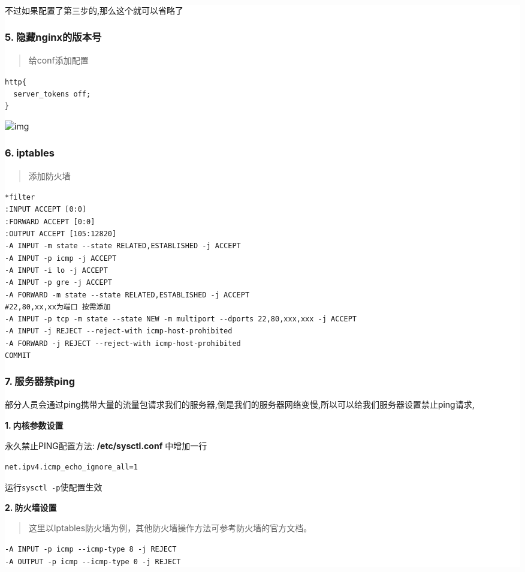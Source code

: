 不过如果配置了第三步的,那么这个就可以省略了

### 5. 隐藏nginx的版本号

> 给conf添加配置

```
http{
  server_tokens off;
}
```

![img]({{site.cdn}}assets/images/blog/2019/20190410222408.png)

### 6. iptables

> 添加防火墙

```shell
*filter
:INPUT ACCEPT [0:0]
:FORWARD ACCEPT [0:0]
:OUTPUT ACCEPT [105:12820]
-A INPUT -m state --state RELATED,ESTABLISHED -j ACCEPT 
-A INPUT -p icmp -j ACCEPT 
-A INPUT -i lo -j ACCEPT 
-A INPUT -p gre -j ACCEPT 
-A FORWARD -m state --state RELATED,ESTABLISHED -j ACCEPT
#22,80,xx,xx为端口 按需添加
-A INPUT -p tcp -m state --state NEW -m multiport --dports 22,80,xxx,xxx -j ACCEPT 
-A INPUT -j REJECT --reject-with icmp-host-prohibited 
-A FORWARD -j REJECT --reject-with icmp-host-prohibited 
COMMIT
```

### 7. 服务器禁ping

部分人员会通过ping携带大量的流量包请求我们的服务器,倒是我们的服务器网络变慢,所以可以给我们服务器设置禁止ping请求,

**1. 内核参数设置**

永久禁止PING配置方法: **/etc/sysctl.conf** 中增加一行

```
net.ipv4.icmp_echo_ignore_all=1
```

运行`sysctl -p`使配置生效

**2. 防火墙设置**

>  这里以Iptables防火墙为例，其他防火墙操作方法可参考防火墙的官方文档。

```
-A INPUT -p icmp --icmp-type 8 -j REJECT
-A OUTPUT -p icmp --icmp-type 0 -j REJECT
```
